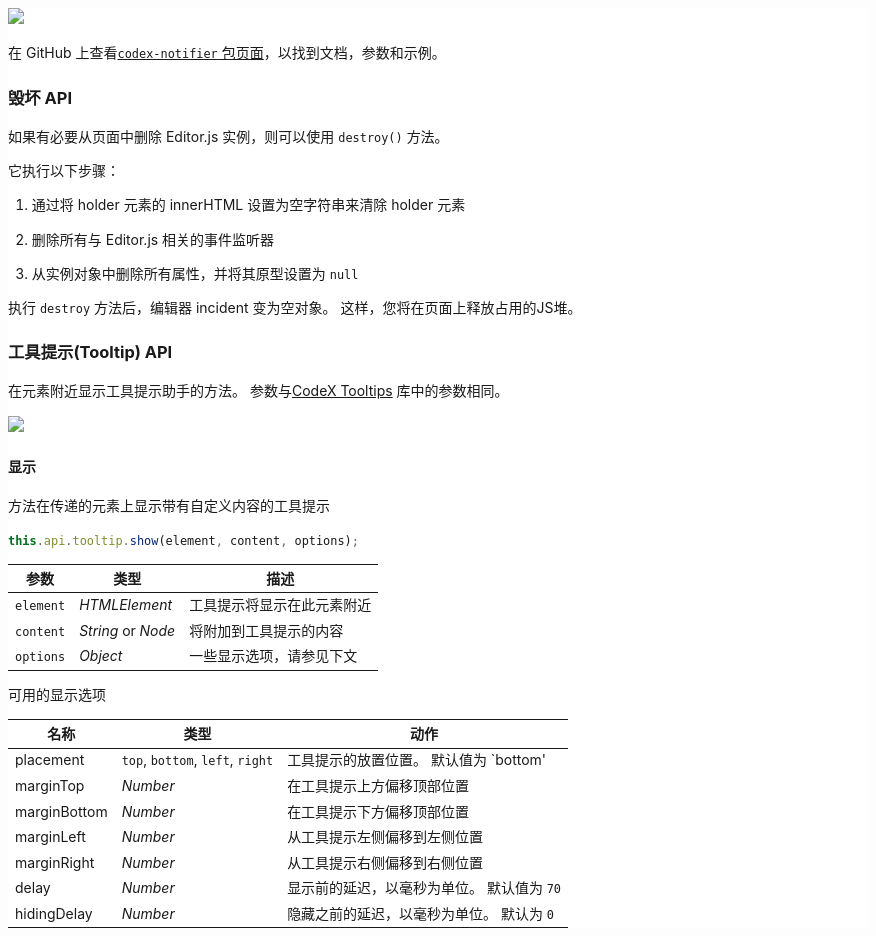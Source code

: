 ![](https://capella.pics/14fcdbe4-d6eb-41d4-b66e-e0e86ccf1a4b.jpg)

在 GitHub 上查看[`codex-notifier` 包页面](https://github.com/codex-team/js-notifier)，以找到文档，参数和示例。

### 毁坏 API

如果有必要从页面中删除 Editor.js 实例，则可以使用 `destroy()` 方法。

它执行以下步骤：

1. 通过将 holder 元素的 innerHTML 设置为空字符串来清除 holder 元素

2. 删除所有与 Editor.js 相关的事件监听器

3. 从实例对象中删除所有属性，并将其原型设置为 `null`

执行 `destroy` 方法后，编辑器 incident 变为空对象。 这样，您将在页面上释放占用的JS堆。

### 工具提示(Tooltip) API

在元素附近显示工具提示助手的方法。 参数与[CodeX Tooltips](http://github.com/codex-team/codex.tooltips) 库中的参数相同。

![](https://capella.pics/00e7094a-fdb9-429b-8015-9c56f19b4ef5.jpg)

#### 显示

方法在传递的元素上显示带有自定义内容的工具提示

```js
this.api.tooltip.show(element, content, options);
```

| 参数 | 类型 | 描述 |
| -- | -- | -- |
| `element` | _HTMLElement_ | 工具提示将显示在此元素附近 |
| `content` | _String_ or _Node_ | 将附加到工具提示的内容 |
| `options` | _Object_ | 一些显示选项，请参见下文 |

可用的显示选项

| 名称 | 类型 | 动作 |
| -- | -- | -- |
| placement | `top`, `bottom`, `left`, `right` | 工具提示的放置位置。 默认值为 `bottom' |
| marginTop | _Number_ | 在工具提示上方偏移顶部位置 |
| marginBottom | _Number_ | 在工具提示下方偏移顶部位置 |
| marginLeft | _Number_ | 从工具提示左侧偏移到左侧位置 |
| marginRight | _Number_ | 从工具提示右侧偏移到右侧位置 |
| delay | _Number_ | 显示前的延迟，以毫秒为单位。 默认值为 `70` |
| hidingDelay | _Number_ | 隐藏之前的延迟，以毫秒为单位。 默认为 `0` |

